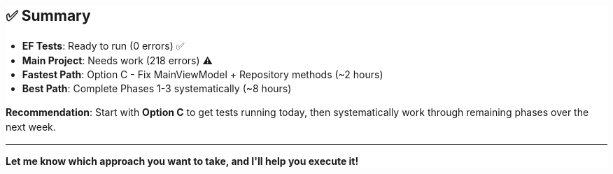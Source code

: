 ## ✅ **Summary**

- **EF Tests**: Ready to run (0 errors) ✅
- **Main Project**: Needs work (218 errors) ⚠️
- **Fastest Path**: Option C - Fix MainViewModel + Repository methods (~2 hours)
- **Best Path**: Complete Phases 1-3 systematically (~8 hours)

**Recommendation**: Start with **Option C** to get tests running today, then systematically work through remaining phases over the next week.

---

**Let me know which approach you want to take, and I'll help you execute it!**
